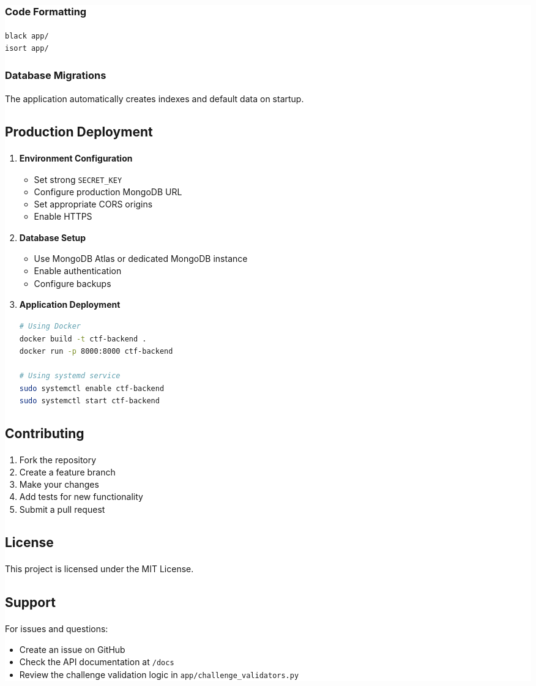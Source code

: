 ### Code Formatting
```bash
black app/
isort app/
```

### Database Migrations
The application automatically creates indexes and default data on startup.

## Production Deployment

1. **Environment Configuration**
   - Set strong `SECRET_KEY`
   - Configure production MongoDB URL
   - Set appropriate CORS origins
   - Enable HTTPS

2. **Database Setup**
   - Use MongoDB Atlas or dedicated MongoDB instance
   - Enable authentication
   - Configure backups

3. **Application Deployment**
   ```bash
   # Using Docker
   docker build -t ctf-backend .
   docker run -p 8000:8000 ctf-backend
   
   # Using systemd service
   sudo systemctl enable ctf-backend
   sudo systemctl start ctf-backend
   ```

## Contributing

1. Fork the repository
2. Create a feature branch
3. Make your changes
4. Add tests for new functionality
5. Submit a pull request

## License

This project is licensed under the MIT License.

## Support

For issues and questions:
- Create an issue on GitHub
- Check the API documentation at `/docs`
- Review the challenge validation logic in `app/challenge_validators.py`
